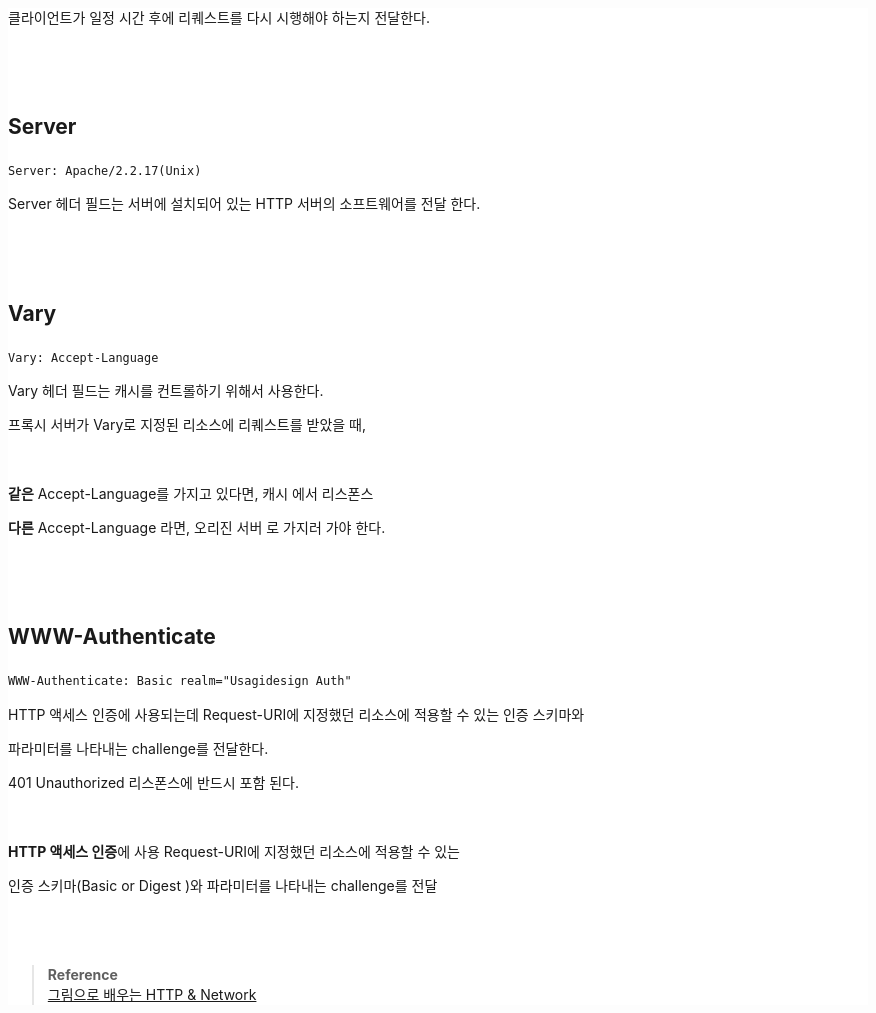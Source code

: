 클라이언트가 일정 시간 후에 리퀘스트를 다시 시행해야 하는지 전달한다.

<br/><br/>

## Server

```
Server: Apache/2.2.17(Unix)
```

Server 헤더 필드는 서버에 설치되어 있는 HTTP 서버의 소프트웨어를 전달 한다.

<br/><br/>

## Vary

```
Vary: Accept-Language
```

Vary 헤더 필드는 캐시를 컨트롤하기 위해서 사용한다.

프록시 서버가 Vary로 지정된 리소스에 리퀘스트를 받았을 때,

<br/>

**같은** Accept-Language를 가지고 있다면, 캐시 에서 리스폰스

**다른** Accept-Language 라면, 오리진 서버 로 가지러 가야 한다.

<br/><br/>

## WWW-Authenticate

```
WWW-Authenticate: Basic realm="Usagidesign Auth"
```

HTTP 액세스 인증에 사용되는데 Request-URI에 지정했던 리소스에 적용할 수 있는 인증 스키마와 

파라미터를 나타내는 challenge를 전달한다.

401 Unauthorized 리스폰스에 반드시 포함 된다.

<br/>

**HTTP 액세스 인증**에 사용 Request-URI에 지정했던 리소스에 적용할 수 있는 

인증 스키마(Basic or Digest )와 파라미터를 나타내는 challenge를 전달

<br/><br/>

>**Reference** 
> <br/> [
그림으로 배우는 HTTP & Network](http://www.yes24.com/Product/Goods/15894097)



